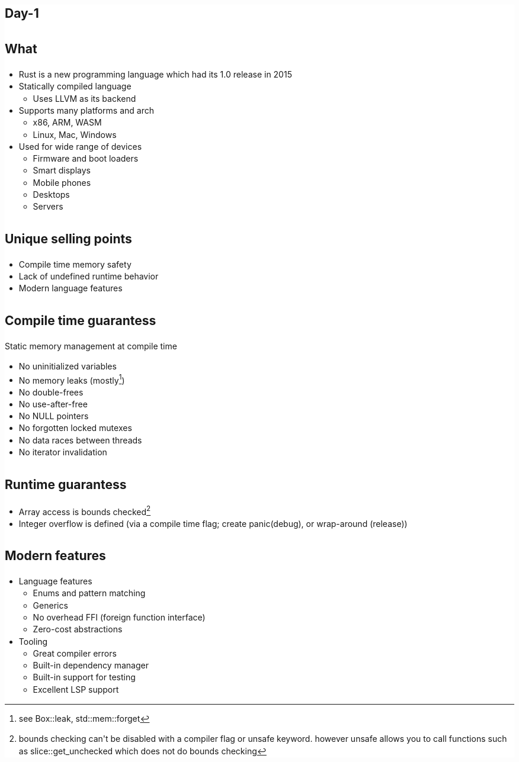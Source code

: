 ## Day-1

## What

- Rust is a new programming language which had its 1.0 release in 2015
- Statically compiled language
  - Uses LLVM as its backend
- Supports many platforms and arch
  - x86, ARM, WASM
  - Linux, Mac, Windows
- Used for wide range of devices
  - Firmware and boot loaders
  - Smart displays
  - Mobile phones
  - Desktops
  - Servers

## Unique selling points

- Compile time memory safety
- Lack of undefined runtime behavior
- Modern language features

## Compile time guarantess

Static memory management at compile time

- No uninitialized variables
- No memory leaks (mostly[^mem_leak])
- No double-frees
- No use-after-free
- No NULL pointers
- No forgotten locked mutexes
- No data races between threads
- No iterator invalidation

[^mem_leak]: see Box::leak, std::mem::forget

## Runtime guarantess

- Array access is bounds checked[^bound_check]
- Integer overflow is defined (via a compile time flag; create panic(debug), or wrap-around (release))

[^bound_check]: bounds checking can't be disabled with a compiler flag or unsafe keyword. however unsafe allows you to call functions such as slice::get_unchecked which does not do bounds checking

## Modern features

- Language features
  - Enums and pattern matching
  - Generics
  - No overhead FFI (foreign function interface)
  - Zero-cost abstractions
- Tooling
  - Great compiler errors
  - Built-in dependency manager
  - Built-in support for testing
  - Excellent LSP support
